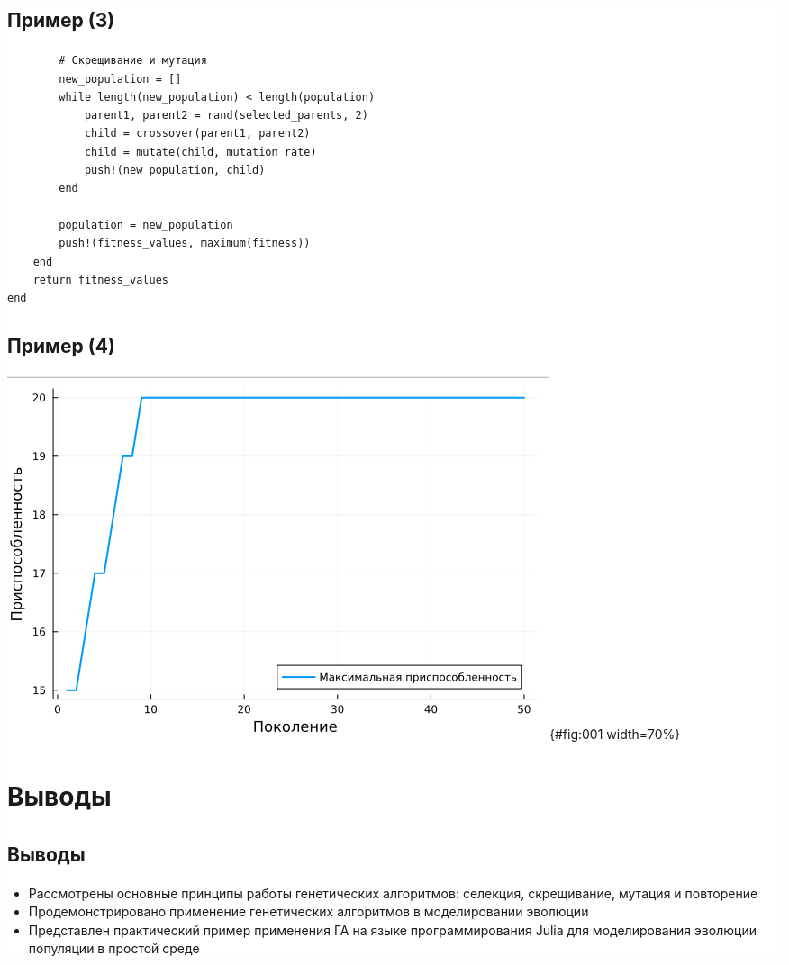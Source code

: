 ## Пример (3)
        
```        
        # Скрещивание и мутация
        new_population = []
        while length(new_population) < length(population)
            parent1, parent2 = rand(selected_parents, 2)
            child = crossover(parent1, parent2)
            child = mutate(child, mutation_rate)
            push!(new_population, child)
        end
        
        population = new_population
        push!(fitness_values, maximum(fitness))
    end
    return fitness_values
end

```

## Пример (4)

![График](image/1.png){#fig:001 width=70%}

# Выводы

## Выводы

- Рассмотрены основные принципы работы генетических алгоритмов: селекция, скрещивание, мутация и повторение
- Продемонстрировано применение генетических алгоритмов в моделировании эволюции
- Представлен практический пример применения ГА на языке программирования Julia для моделирования эволюции популяции в простой среде
